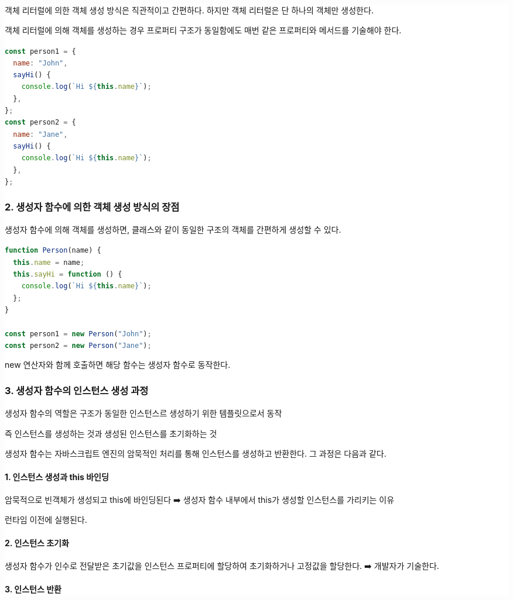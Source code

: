 객체 리터럴에 의한 객체 생성 방식은 직관적이고 간편하다. 하지만 객체 리터럴은 단 하나의 객체만 생성한다.

객체 리터럴에 의해 객체를 생성하는 경우 프로퍼티 구조가 동일함에도 매번 같은 프로퍼티와 메서드를 기술해야 한다.

```js
const person1 = {
  name: "John",
  sayHi() {
    console.log(`Hi ${this.name}`);
  },
};
const person2 = {
  name: "Jane",
  sayHi() {
    console.log(`Hi ${this.name}`);
  },
};
```

### 2. 생성자 함수에 의한 객체 생성 방식의 장점

생성자 함수에 의해 객체를 생성하면, 클래스와 같이 동일한 구조의 객체를 간편하게 생성할 수 있다.

```js
function Person(name) {
  this.name = name;
  this.sayHi = function () {
    console.log(`Hi ${this.name}`);
  };
}

const person1 = new Person("John");
const person2 = new Person("Jane");
```

new 연산자와 함께 호출하면 해당 함수는 생성자 함수로 동작한다.

### 3. 생성자 함수의 인스턴스 생성 과정

생성자 함수의 역할은 구조가 동일한 인스턴스르 생성하기 위한 템플릿으로서 동작

즉 인스턴스를 생성하는 것과 생성된 인스턴스를 초기화하는 것

생성자 함수는 자바스크립트 엔진의 암묵적인 처리를 통해 인스턴스를 생성하고 반환한다.
그 과정은 다음과 같다.

#### 1. 인스턴스 생성과 this 바인딩

암묵적으로 빈객체가 생성되고 this에 바인딩된다 ➡️ 생성자 함수 내부에서 this가 생성할 인스턴스를 가리키는 이유

런타임 이전에 실행된다.

#### 2. 인스턴스 초기화

생성자 함수가 인수로 전달받은 초기값을 인스턴스 프로퍼티에 할당하여 초기화하거나 고정값을 할당한다. ➡️ 개발자가 기술한다.

#### 3. 인스턴스 반환
